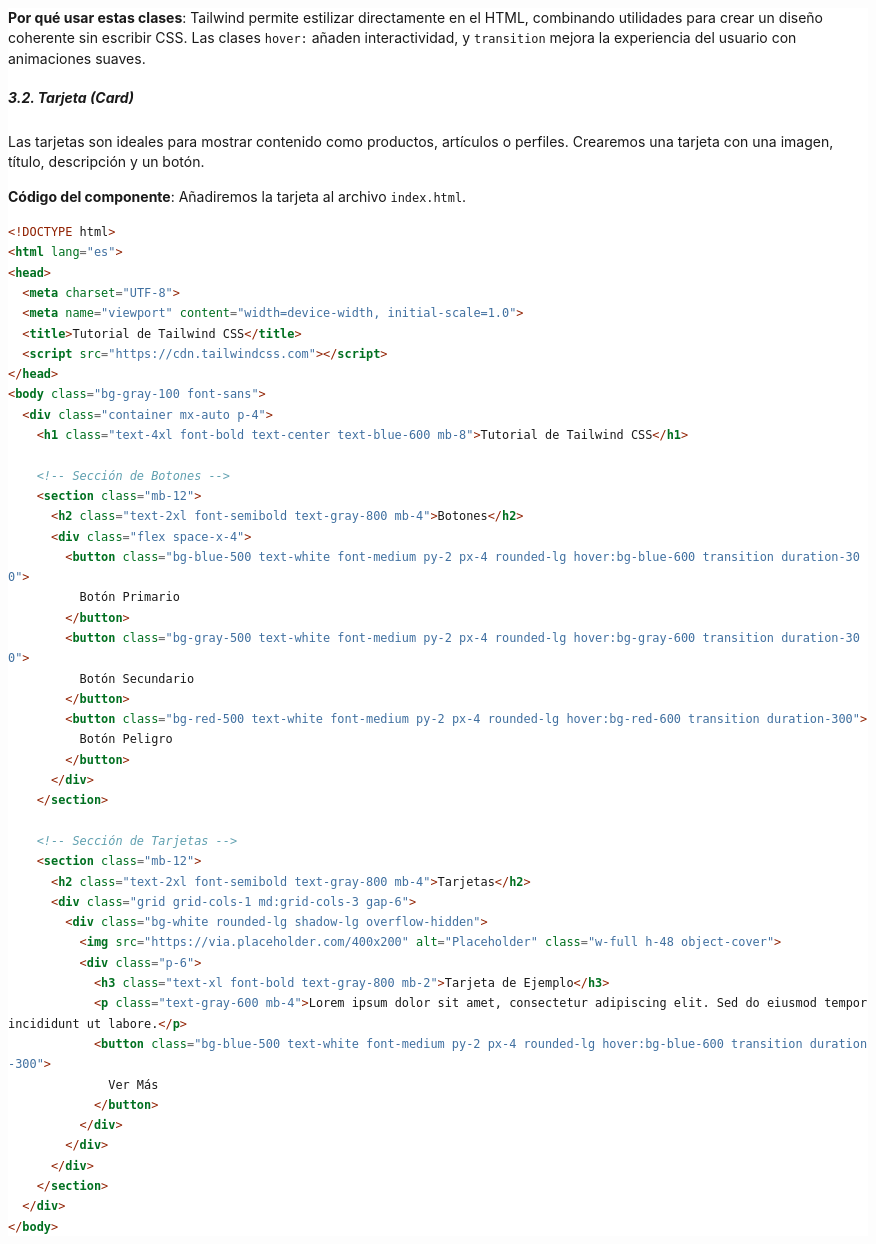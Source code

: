 **Por qué usar estas clases**:
Tailwind permite estilizar directamente en el HTML, combinando utilidades para crear un diseño coherente sin escribir CSS. Las clases `hover:` añaden interactividad, y `transition` mejora la experiencia del usuario con animaciones suaves.

##### **3.2. Tarjeta (Card)**
Las tarjetas son ideales para mostrar contenido como productos, artículos o perfiles. Crearemos una tarjeta con una imagen, título, descripción y un botón.

**Código del componente**:
Añadiremos la tarjeta al archivo `index.html`.

```html
<!DOCTYPE html>
<html lang="es">
<head>
  <meta charset="UTF-8">
  <meta name="viewport" content="width=device-width, initial-scale=1.0">
  <title>Tutorial de Tailwind CSS</title>
  <script src="https://cdn.tailwindcss.com"></script>
</head>
<body class="bg-gray-100 font-sans">
  <div class="container mx-auto p-4">
    <h1 class="text-4xl font-bold text-center text-blue-600 mb-8">Tutorial de Tailwind CSS</h1>
    
    <!-- Sección de Botones -->
    <section class="mb-12">
      <h2 class="text-2xl font-semibold text-gray-800 mb-4">Botones</h2>
      <div class="flex space-x-4">
        <button class="bg-blue-500 text-white font-medium py-2 px-4 rounded-lg hover:bg-blue-600 transition duration-300">
          Botón Primario
        </button>
        <button class="bg-gray-500 text-white font-medium py-2 px-4 rounded-lg hover:bg-gray-600 transition duration-300">
          Botón Secundario
        </button>
        <button class="bg-red-500 text-white font-medium py-2 px-4 rounded-lg hover:bg-red-600 transition duration-300">
          Botón Peligro
        </button>
      </div>
    </section>

    <!-- Sección de Tarjetas -->
    <section class="mb-12">
      <h2 class="text-2xl font-semibold text-gray-800 mb-4">Tarjetas</h2>
      <div class="grid grid-cols-1 md:grid-cols-3 gap-6">
        <div class="bg-white rounded-lg shadow-lg overflow-hidden">
          <img src="https://via.placeholder.com/400x200" alt="Placeholder" class="w-full h-48 object-cover">
          <div class="p-6">
            <h3 class="text-xl font-bold text-gray-800 mb-2">Tarjeta de Ejemplo</h3>
            <p class="text-gray-600 mb-4">Lorem ipsum dolor sit amet, consectetur adipiscing elit. Sed do eiusmod tempor incididunt ut labore.</p>
            <button class="bg-blue-500 text-white font-medium py-2 px-4 rounded-lg hover:bg-blue-600 transition duration-300">
              Ver Más
            </button>
          </div>
        </div>
      </div>
    </section>
  </div>
</body>
```
